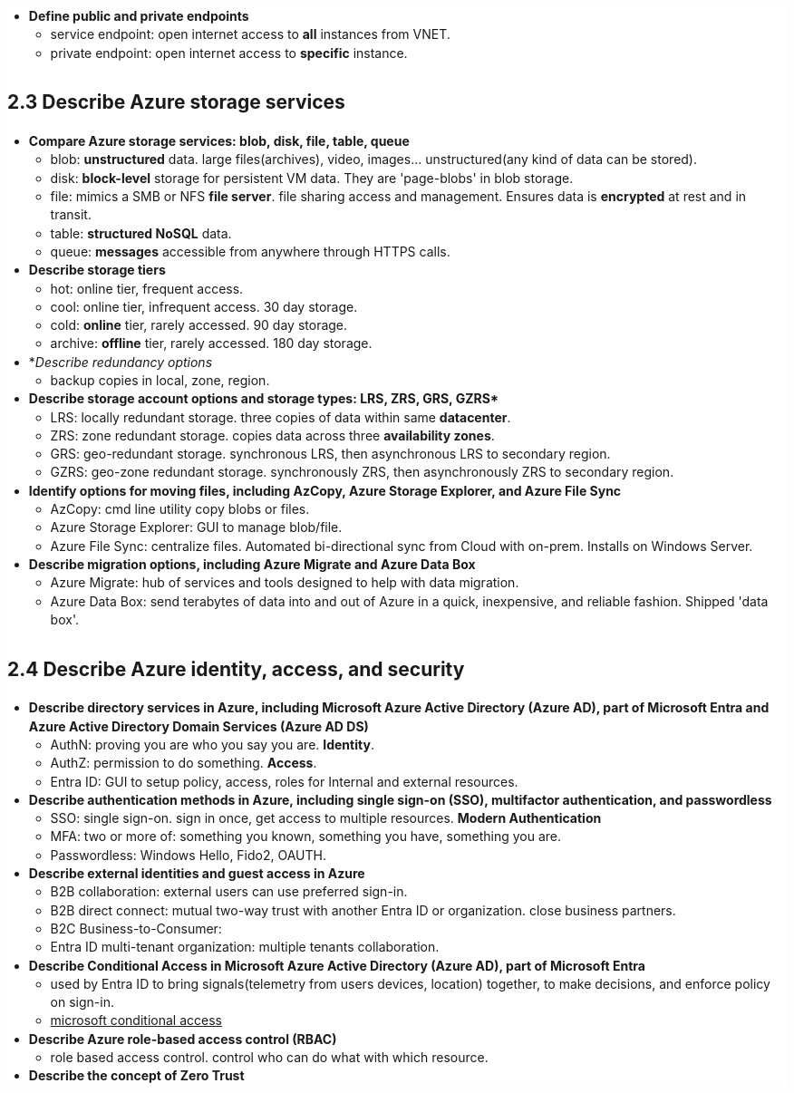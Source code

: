 - **Define public and private endpoints**
  - service endpoint: open internet access to **all** instances from VNET.
  - private endpoint: open internet access to **specific** instance.

## 2.3 Describe Azure storage services

- **Compare Azure storage services: blob, disk, file, table, queue**
  - blob: **unstructured** data. large files(archives), video, images... unstructured(any kind of data can be stored).
  - disk: **block-level** storage for persistent VM data. They are 'page-blobs' in blob storage.
  - file: mimics a SMB or NFS **file server**. file sharing access and management. Ensures data is **encrypted** at rest and in transit.
  - table: **structured NoSQL** data.
  - queue: **messages** accessible from anywhere through HTTPS calls.
- **Describe storage tiers**
  - hot: online tier, frequent access.
  - cool: online tier, infrequent access. 30 day storage.
  - cold: **online** tier, rarely accessed. 90 day storage.
  - archive: **offline** tier, rarely accessed. 180 day storage.
- \*_Describe redundancy options_
  - backup copies in local, zone, region.
- **Describe storage account options and storage types: LRS, ZRS, GRS, GZRS\***
  - LRS: locally redundant storage. three copies of data within same **datacenter**.
  - ZRS: zone redundant storage. copies data across three **availability zones**.
  - GRS: geo-redundant storage. synchronous LRS, then asynchronous LRS to secondary region.
  - GZRS: geo-zone redundant storage. synchronously ZRS, then asynchronously ZRS to secondary region.
- **Identify options for moving files, including AzCopy, Azure Storage Explorer, and Azure File Sync**
  - AzCopy: cmd line utility copy blobs or files.
  - Azure Storage Explorer: GUI to manage blob/file.
  - Azure File Sync: centralize files. Automated bi-directional sync from Cloud with on-prem. Installs on Windows Server.
- **Describe migration options, including Azure Migrate and Azure Data Box**
  - Azure Migrate: hub of services and tools designed to help with data migration.
  - Azure Data Box: send terabytes of data into and out of Azure in a quick, inexpensive, and reliable fashion. Shipped 'data box'.

## 2.4 Describe Azure identity, access, and security

- **Describe directory services in Azure, including Microsoft Azure Active Directory (Azure AD), part of Microsoft Entra and Azure Active Directory Domain Services (Azure AD DS)**
  - AuthN: proving you are who you say you are. **Identity**.
  - AuthZ: permission to do something. **Access**.
  - Entra ID: GUI to setup policy, access, roles for Internal and external resources.
- **Describe authentication methods in Azure, including single sign-on (SSO), multifactor authentication, and passwordless**
  - SSO: single sign-on. sign in once, get access to multiple resources. **Modern Authentication**
  - MFA: two or more of: something you known, something you have, something you are.
  - Passwordless: Windows Hello, Fido2, OAUTH.
- **Describe external identities and guest access in Azure**
  - B2B collaboration: external users can use preferred sign-in.
  - B2B direct connect: mutual two-way trust with another Entra ID or organization. close business partners.
  - B2C Business-to-Consumer:
  - Entra ID multi-tenant organization: multiple tenants collaboration.
- **Describe Conditional Access in Microsoft Azure Active Directory (Azure AD), part of Microsoft Entra**
  - used by Entra ID to bring signals(telemetry from users devices, location) together, to make decisions, and enforce policy on sign-in.
  - [microsoft conditional access](img/conditional_sign-in.PNG)
- **Describe Azure role-based access control (RBAC)**
  - role based access control. control who can do what with which resource.
- **Describe the concept of Zero Trust**